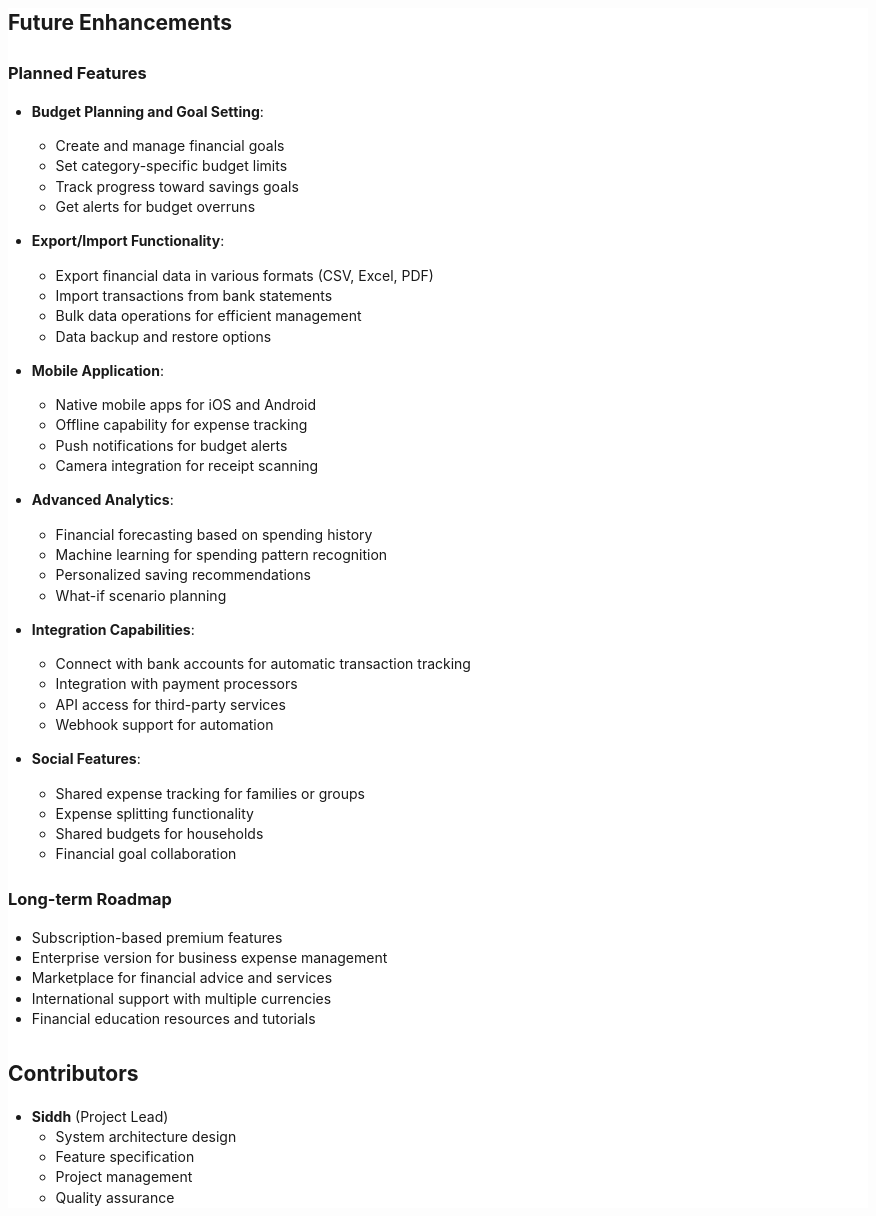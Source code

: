 ## Future Enhancements

### Planned Features
- **Budget Planning and Goal Setting**:
  - Create and manage financial goals
  - Set category-specific budget limits
  - Track progress toward savings goals
  - Get alerts for budget overruns

- **Export/Import Functionality**:
  - Export financial data in various formats (CSV, Excel, PDF)
  - Import transactions from bank statements
  - Bulk data operations for efficient management
  - Data backup and restore options

- **Mobile Application**:
  - Native mobile apps for iOS and Android
  - Offline capability for expense tracking
  - Push notifications for budget alerts
  - Camera integration for receipt scanning

- **Advanced Analytics**:
  - Financial forecasting based on spending history
  - Machine learning for spending pattern recognition
  - Personalized saving recommendations
  - What-if scenario planning

- **Integration Capabilities**:
  - Connect with bank accounts for automatic transaction tracking
  - Integration with payment processors
  - API access for third-party services
  - Webhook support for automation

- **Social Features**:
  - Shared expense tracking for families or groups
  - Expense splitting functionality
  - Shared budgets for households
  - Financial goal collaboration

### Long-term Roadmap
- Subscription-based premium features
- Enterprise version for business expense management
- Marketplace for financial advice and services
- International support with multiple currencies
- Financial education resources and tutorials

## Contributors

- **Siddh** (Project Lead)
  - System architecture design
  - Feature specification
  - Project management
  - Quality assurance
